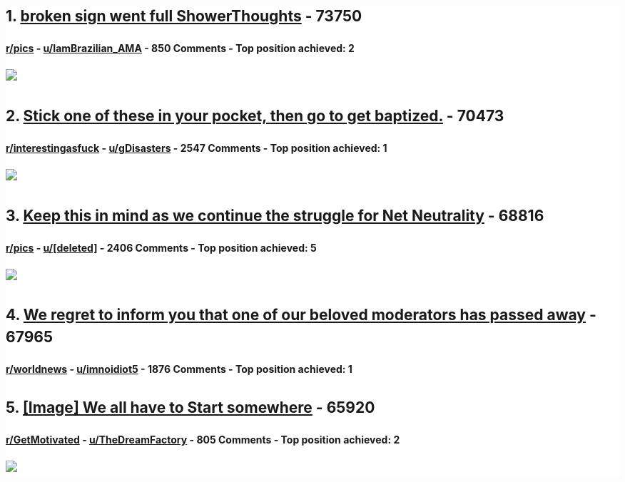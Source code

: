 ## 1. [broken sign went full ShowerThoughts](http://reddit.com/r/pics/comments/6qs3yb/broken_sign_went_full_showerthoughts/) - 73750
#### [r/pics](http://reddit.com/r/pics) - [u/IamBrazilian_AMA](http://reddit.com/u/IamBrazilian_AMA) - 850 Comments - Top position achieved: 2

<a href="http://imgur.com/PP6SCso"><img src="https://b.thumbs.redditmedia.com/VUW9OAQlbs3_P3fhGC8v65mL_k2KKAdA8toR--CrZ4c.jpg"></img></a>

## 2. [Stick one of these in your pocket, then go to get baptized.](http://reddit.com/r/interestingasfuck/comments/6qowpw/stick_one_of_these_in_your_pocket_then_go_to_get/) - 70473
#### [r/interestingasfuck](http://reddit.com/r/interestingasfuck) - [u/gDisasters](http://reddit.com/u/gDisasters) - 2547 Comments - Top position achieved: 1

<a href="https://i.imgur.com/g7Esowh.gifv"><img src="https://b.thumbs.redditmedia.com/4PmSUlCxmqp8-HopMXNX9O6a5NGkzd2_UgwqQapxOCw.jpg"></img></a>

## 3. [Keep this in mind as we continue the struggle for Net Neutrality](http://reddit.com/r/pics/comments/6qpj73/keep_this_in_mind_as_we_continue_the_struggle_for/) - 68816
#### [r/pics](http://reddit.com/r/pics) - [u/[deleted]](http://reddit.com/u/[deleted]) - 2406 Comments - Top position achieved: 5

<a href="http://i.imgur.com/GJYYNle.jpg"><img src="https://a.thumbs.redditmedia.com/MBk7EkLInYwFltGqypozjVaP67G1xD0veiznhYWlga4.jpg"></img></a>

## 4. [We regret to inform you that one of our beloved moderators has passed away](http://reddit.com/r/worldnews/comments/6qn7mi/we_regret_to_inform_you_that_one_of_our_beloved/) - 67965
#### [r/worldnews](http://reddit.com/r/worldnews) - [u/imnoidiot5](http://reddit.com/u/imnoidiot5) - 1876 Comments - Top position achieved: 1

## 5. [[Image] We all have to Start somewhere](http://reddit.com/r/GetMotivated/comments/6qpypp/image_we_all_have_to_start_somewhere/) - 65920
#### [r/GetMotivated](http://reddit.com/r/GetMotivated) - [u/TheDreamFactory](http://reddit.com/u/TheDreamFactory) - 805 Comments - Top position achieved: 2

<a href="https://i.redd.it/qk99ezfnqycz.png"><img src="https://b.thumbs.redditmedia.com/KOhDq8Mi1jowN6MWo8kMm-qDPCoXXT3yX97ETN9o2SM.jpg"></img></a>

